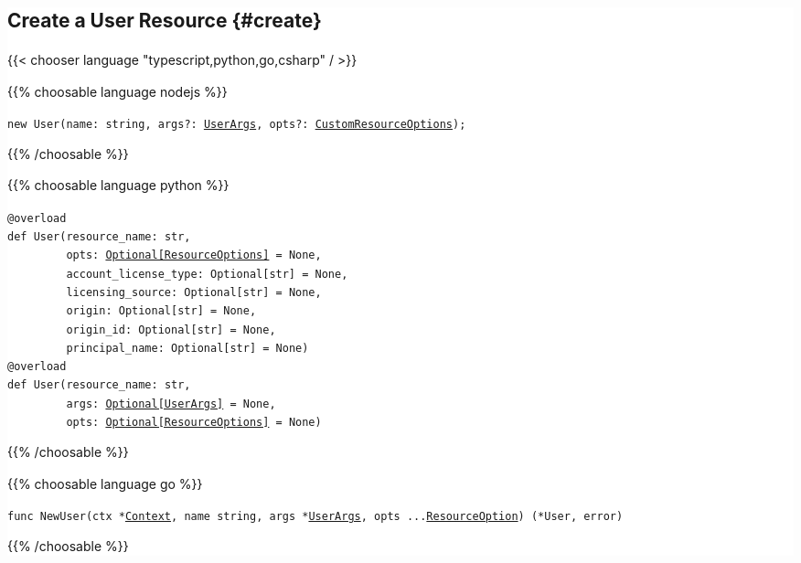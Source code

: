 


## Create a User Resource {#create}
{{< chooser language "typescript,python,go,csharp" / >}}


{{% choosable language nodejs %}}
<div class="highlight"><pre class="chroma"><code class="language-typescript" data-lang="typescript"><span class="k">new </span><span class="nx">User</span><span class="p">(</span><span class="nx">name</span><span class="p">:</span> <span class="nx">string</span><span class="p">,</span> <span class="nx">args</span><span class="p">?:</span> <span class="nx"><a href="#inputs">UserArgs</a></span><span class="p">,</span> <span class="nx">opts</span><span class="p">?:</span> <span class="nx"><a href="/docs/reference/pkg/nodejs/pulumi/pulumi/#CustomResourceOptions">CustomResourceOptions</a></span><span class="p">);</span></code></pre></div>
{{% /choosable %}}

{{% choosable language python %}}
<div class="highlight"><pre class="chroma"><code class="language-python" data-lang="python"><span class=nd>@overload</span>
<span class="k">def </span><span class="nx">User</span><span class="p">(</span><span class="nx">resource_name</span><span class="p">:</span> <span class="nx">str</span><span class="p">,</span>
         <span class="nx">opts</span><span class="p">:</span> <span class="nx"><a href="/docs/reference/pkg/python/pulumi/#pulumi.ResourceOptions">Optional[ResourceOptions]</a></span> = None<span class="p">,</span>
         <span class="nx">account_license_type</span><span class="p">:</span> <span class="nx">Optional[str]</span> = None<span class="p">,</span>
         <span class="nx">licensing_source</span><span class="p">:</span> <span class="nx">Optional[str]</span> = None<span class="p">,</span>
         <span class="nx">origin</span><span class="p">:</span> <span class="nx">Optional[str]</span> = None<span class="p">,</span>
         <span class="nx">origin_id</span><span class="p">:</span> <span class="nx">Optional[str]</span> = None<span class="p">,</span>
         <span class="nx">principal_name</span><span class="p">:</span> <span class="nx">Optional[str]</span> = None<span class="p">)</span>
<span class=nd>@overload</span>
<span class="k">def </span><span class="nx">User</span><span class="p">(</span><span class="nx">resource_name</span><span class="p">:</span> <span class="nx">str</span><span class="p">,</span>
         <span class="nx">args</span><span class="p">:</span> <span class="nx"><a href="#inputs">Optional[UserArgs]</a></span> = None<span class="p">,</span>
         <span class="nx">opts</span><span class="p">:</span> <span class="nx"><a href="/docs/reference/pkg/python/pulumi/#pulumi.ResourceOptions">Optional[ResourceOptions]</a></span> = None<span class="p">)</span></code></pre></div>
{{% /choosable %}}

{{% choosable language go %}}
<div class="highlight"><pre class="chroma"><code class="language-go" data-lang="go"><span class="k">func </span><span class="nx">NewUser</span><span class="p">(</span><span class="nx">ctx</span><span class="p"> *</span><span class="nx"><a href="https://pkg.go.dev/github.com/pulumi/pulumi/sdk/v3/go/pulumi?tab=doc#Context">Context</a></span><span class="p">,</span> <span class="nx">name</span><span class="p"> </span><span class="nx">string</span><span class="p">,</span> <span class="nx">args</span><span class="p"> *</span><span class="nx"><a href="#inputs">UserArgs</a></span><span class="p">,</span> <span class="nx">opts</span><span class="p"> ...</span><span class="nx"><a href="https://pkg.go.dev/github.com/pulumi/pulumi/sdk/v3/go/pulumi?tab=doc#ResourceOption">ResourceOption</a></span><span class="p">) (*<span class="nx">User</span>, error)</span></code></pre></div>
{{% /choosable %}}
